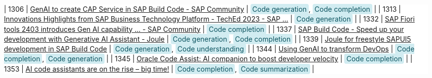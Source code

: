 | 1306 | [GenAI to create CAP Service in SAP Build Code - SAP Community](https://community.sap.com/t5/technology-blogs-by-sap/genai-to-create-cap-service-in-sap-build-code/ba-p/13688599)                                                                                         | <span style="background-color:#d1ecf1; color:#0c5460; padding:2px 4px; border-radius:4px;">Code generation</span>, <span style="background-color:#d1ecf1; color:#0c5460; padding:2px 4px; border-radius:4px;">Code completion</span>                                                                                                                                                                                                                                            |
| 1313 | [Innovations Highlights from SAP Business Technology Platform - TechEd 2023 - SAP ...](https://community.sap.com/t5/technology-blogs-by-sap/innovations-highlights-from-sap-business-technology-platform-teched-2023/ba-p/13580402)                                       | <span style="background-color:#d1ecf1; color:#0c5460; padding:2px 4px; border-radius:4px;">Code generation</span>                                                                                                                                                                                                                                                                                                                                                               |
| 1332 | [SAP Fiori tools 2403 introduces Gen AI capability ... - SAP Community](https://community.sap.com/t5/technology-blogs-by-sap/sap-fiori-tools-2403-introduces-gen-ai-capability-and-more/ba-p/13650594)                                                                    | <span style="background-color:#d1ecf1; color:#0c5460; padding:2px 4px; border-radius:4px;">Code completion</span>                                                                                                                                                                                                                                                                                                                                                               |
| 1337 | [SAP Build Code - Speed up your development with Generative AI Assistant - Joule](https://community.sap.com/t5/technology-blogs-by-sap/sap-build-code-speed-up-your-development-with-generative-ai-assistant-joule/ba-p/13660954)                                         | <span style="background-color:#d1ecf1; color:#0c5460; padding:2px 4px; border-radius:4px;">Code generation</span>, <span style="background-color:#d1ecf1; color:#0c5460; padding:2px 4px; border-radius:4px;">Code completion</span>                                                                                                                                                                                                                                            |
| 1339 | [Joule for freestyle SAPUI5 development in SAP Build Code](https://community.sap.com/t5/technology-blogs-by-sap/joule-for-freestyle-sapui5-development-in-sap-build-code/ba-p/13650005)                                                                                   | <span style="background-color:#d1ecf1; color:#0c5460; padding:2px 4px; border-radius:4px;">Code generation</span>, <span style="background-color:#d1ecf1; color:#0c5460; padding:2px 4px; border-radius:4px;">Code understanding</span>                                                                                                                                                                                                                                         |
| 1344 | [Using GenAI to transform DevOps](https://blogs.oracle.com/ai-and-datascience/post/using-genai-to-transform-devops-on-oci)                                                                                                                                                | <span style="background-color:#d1ecf1; color:#0c5460; padding:2px 4px; border-radius:4px;">Code completion</span>, <span style="background-color:#d1ecf1; color:#0c5460; padding:2px 4px; border-radius:4px;">Code generation</span>                                                                                                                                                                                                                                            |
| 1345 | [Oracle Code Assist: AI companion to boost developer velocity](https://blogs.oracle.com/cloud-infrastructure/post/oracle-code-assist-ai-companion-boost-velocity)                                                                                                         | <span style="background-color:#d1ecf1; color:#0c5460; padding:2px 4px; border-radius:4px;">Code completion</span>                                                                                                                                                                                                                                                                                                                                                               |
| 1353 | [AI code assistants are on the rise – big time!](https://blogs.oracle.com/ai-and-datascience/post/ai-code-assistants-are-on-the-rise-big-time)                                                                                                                            | <span style="background-color:#d1ecf1; color:#0c5460; padding:2px 4px; border-radius:4px;">Code completion</span>, <span style="background-color:#d1ecf1; color:#0c5460; padding:2px 4px; border-radius:4px;">Code summarization</span>                                                                                                                                                                                                                                         |